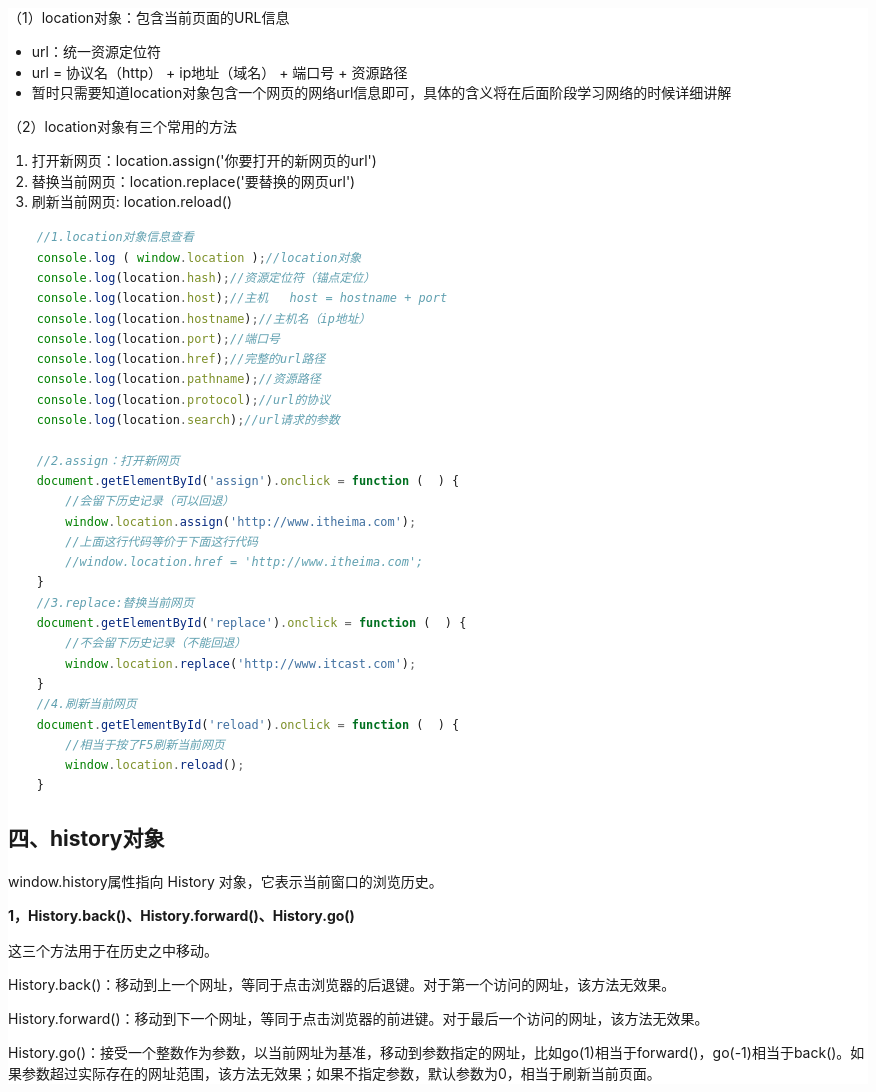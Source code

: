  （1）location对象：包含当前页面的URL信息

 - url：统一资源定位符
 - url = 协议名（http） + ip地址（域名） + 端口号 + 资源路径
 - 暂时只需要知道location对象包含一个网页的网络url信息即可，具体的含义将在后面阶段学习网络的时候详细讲解

（2）location对象有三个常用的方法

 1. 打开新网页：location.assign('你要打开的新网页的url')
 2. 替换当前网页：location.replace('要替换的网页url')
 3. 刷新当前网页: location.reload()

```javascript
	//1.location对象信息查看
    console.log ( window.location );//location对象
    console.log(location.hash);//资源定位符（锚点定位）
    console.log(location.host);//主机   host = hostname + port
    console.log(location.hostname);//主机名（ip地址）
    console.log(location.port);//端口号
    console.log(location.href);//完整的url路径
    console.log(location.pathname);//资源路径
    console.log(location.protocol);//url的协议
    console.log(location.search);//url请求的参数

    //2.assign：打开新网页
    document.getElementById('assign').onclick = function (  ) {
        //会留下历史记录（可以回退）
        window.location.assign('http://www.itheima.com');
        //上面这行代码等价于下面这行代码
        //window.location.href = 'http://www.itheima.com';
    }
    //3.replace:替换当前网页
    document.getElementById('replace').onclick = function (  ) {
        //不会留下历史记录（不能回退）
        window.location.replace('http://www.itcast.com');
    }
    //4.刷新当前网页
    document.getElementById('reload').onclick = function (  ) {
        //相当于按了F5刷新当前网页
        window.location.reload();
    }
```
## 四、history对象

window.history属性指向 History 对象，它表示当前窗口的浏览历史。

**1，History.back()、History.forward()、History.go()**

 这三个方法用于在历史之中移动。

History.back()：移动到上一个网址，等同于点击浏览器的后退键。对于第一个访问的网址，该方法无效果。

History.forward()：移动到下一个网址，等同于点击浏览器的前进键。对于最后一个访问的网址，该方法无效果。

History.go()：接受一个整数作为参数，以当前网址为基准，移动到参数指定的网址，比如go(1)相当于forward()，go(-1)相当于back()。如果参数超过实际存在的网址范围，该方法无效果；如果不指定参数，默认参数为0，相当于刷新当前页面。
